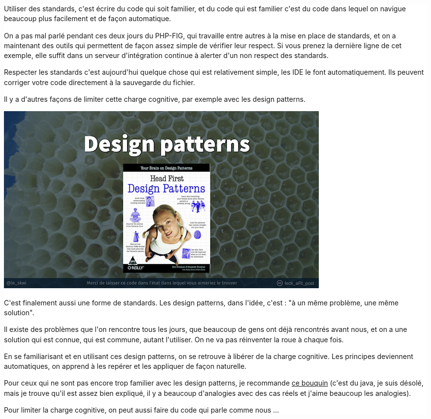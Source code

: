 Utiliser des standards, c'est écrire du code qui soit familier, et du code qui est familier c'est du code dans lequel on navigue beaucoup plus facilement et de façon automatique.

On a pas mal parlé pendant ces deux jours du PHP-FIG, qui travaille entre autres à la mise en place de standards, et on a maintenant des outils qui permettent de façon assez simple de vérifier leur respect. Si vous prenez la dernière ligne de cet exemple, elle suffit dans un serveur d'intégration continue à alerter d'un non respect des standards.

Respecter les standards c'est aujourd'hui quelque chose qui est relativement simple, les IDE le font automatiquement. Ils peuvent corriger votre code directement à la sauvegarde du fichier.

Il y a d'autres façons de limiter cette charge cognitive, par exemple avec les design patterns.

![slide mercidelaissececode.031](/img/posts/2018-07/mercidelaissececode.031.jpeg)

C'est finalement aussi une forme de standards. Les design patterns, dans l'idée, c'est : "à un même problème, une même solution".

Il existe des problèmes que l'on rencontre tous les jours, que beaucoup de gens ont déjà rencontrés avant nous, et on a une solution qui est connue, qui est commune, autant l'utiliser. On ne va pas réinventer la roue à chaque fois.

En se familiarisant et en utilisant ces design patterns, on se retrouve à libérer de la charge cognitive. Les principes deviennent automatiques, on apprend à les repérer et les appliquer de façon naturelle.

Pour ceux qui ne sont pas encore trop familier avec les design patterns, je recommande [ce bouquin](https://www.amazon.fr/gp/product/2841773507/ref=as_li_tl?ie=UTF8&camp=1642&creative=6746&creativeASIN=2841773507&linkCode=as2&tag=spalistik-21&linkId=28242b3628be5068df0cadfead0c9e84) (c'est du java, je suis désolé, mais je trouve qu'il est assez bien expliqué, il y a beaucoup d'analogies avec des cas réels et j'aime beaucoup les analogies).

Pour limiter la charge cognitive, on peut aussi faire du code qui parle comme nous ...
